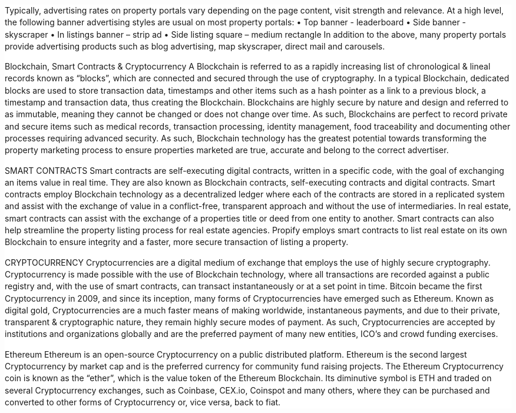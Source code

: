 Typically, advertising rates on property portals vary depending on the page content, visit strength and relevance. At a high level, the following banner advertising styles are usual on most property portals:
• Top banner - leaderboard
• Side banner - skyscraper
• In listings banner – strip ad
• Side listing square – medium rectangle
In addition to the above, many property portals provide advertising products such as blog advertising, map skyscraper, direct mail and carousels.

Blockchain, Smart Contracts & Cryptocurrency
A Blockchain is referred to as a rapidly increasing list of chronological & lineal records known as “blocks”, which are connected and secured through the use of cryptography. In a typical Blockchain, dedicated blocks are used to store transaction data, timestamps and other items such as a hash pointer as a link to a previous block, a timestamp and transaction data, thus creating the Blockchain.
Blockchains are highly secure by nature and design and referred to as immutable, meaning they cannot be changed or does not change over time. As such, Blockchains are perfect to record private and secure items such as medical records, transaction processing, identity management, food traceability and documenting other processes requiring advanced security. As such, Blockchain technology has the greatest potential towards transforming the property marketing process to ensure properties marketed are true, accurate and belong to the correct advertiser.

SMART CONTRACTS
Smart contracts are self-executing digital contracts, written in a specific code, with the goal of exchanging an items value in real time. They are also known as Blockchain contracts, self-executing contracts and digital contracts.
Smart contracts employ Blockchain technology as a decentralized ledger where each of the contracts are stored in a replicated system and assist with the exchange of value in a conflict-free, transparent approach and without the use of intermediaries.
In real estate, smart contracts can assist with the exchange of a properties title or deed from one entity to another. Smart contracts can also help streamline the property listing process for real estate agencies.
Propify employs smart contracts to list real estate on its own Blockchain to ensure integrity and a faster, more secure transaction of listing a property.

CRYPTOCURRENCY
Cryptocurrencies are a digital medium of exchange that employs the use of highly secure cryptography. Cryptocurrency is made possible with the use of Blockchain technology, where all transactions are recorded against a public registry and, with the use of smart contracts, can transact instantaneously or at a set point in time.
Bitcoin became the first Cryptocurrency in 2009, and since its inception, many forms of Cryptocurrencies have emerged such as Ethereum.
Known as digital gold, Cryptocurrencies are a much faster means of making worldwide, instantaneous payments, and due to their private, transparent & cryptographic nature, they remain highly secure modes of payment. As such, Cryptocurrencies are accepted by institutions and organizations globally and are the preferred payment of many new entities, ICO’s and crowd funding exercises.

Ethereum
Ethereum is an open-source Cryptocurrency on a public distributed platform. Ethereum is the second largest Cryptocurrency by market cap and is the preferred currency for community fund raising projects.
The Ethereum Cryptocurrency coin is known as the “ether”, which is the value token of the Ethereum Blockchain. Its diminutive symbol is ETH and traded on several Cryptocurrency exchanges, such as Coinbase, CEX.io, Coinspot and many others, where they can be purchased and converted to other forms of Cryptocurrency or, vice versa, back to fiat.
